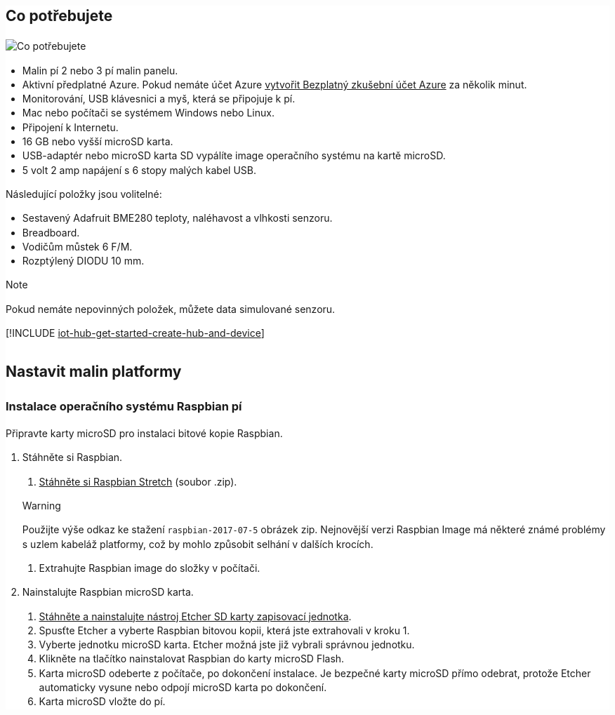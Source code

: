 ## <a name="what-you-need"></a>Co potřebujete

![Co potřebujete](media/iot-hub-raspberry-pi-kit-node-get-started/0_starter_kit.jpg)

* Malin pí 2 nebo 3 pí malin panelu.
* Aktivní předplatné Azure. Pokud nemáte účet Azure [vytvořit Bezplatný zkušební účet Azure](https://azure.microsoft.com/free/) za několik minut.
* Monitorování, USB klávesnici a myš, která se připojuje k pí.
* Mac nebo počítači se systémem Windows nebo Linux.
* Připojení k Internetu.
* 16 GB nebo vyšší microSD karta.
* USB-adaptér nebo microSD karta SD vypálíte image operačního systému na kartě microSD.
* 5 volt 2 amp napájení s 6 stopy malých kabel USB.

Následující položky jsou volitelné:

* Sestavený Adafruit BME280 teploty, naléhavost a vlhkosti senzoru.
* Breadboard.
* Vodičům můstek 6 F/M.
* Rozptýlený DIODU 10 mm.


> [!NOTE] 
Pokud nemáte nepovinných položek, můžete data simulované senzoru.

[!INCLUDE [iot-hub-get-started-create-hub-and-device](../../includes/iot-hub-get-started-create-hub-and-device.md)]

## <a name="set-up-raspberry-pi"></a>Nastavit malin platformy

### <a name="install-the-raspbian-operating-system-for-pi"></a>Instalace operačního systému Raspbian pí

Připravte karty microSD pro instalaci bitové kopie Raspbian.

1. Stáhněte si Raspbian.
   1. [Stáhněte si Raspbian Stretch](http://downloads.raspberrypi.org/raspbian/images/raspbian-2017-07-05/) (soubor .zip).

   > [!WARNING]
   > Použijte výše odkaz ke stažení `raspbian-2017-07-5` obrázek zip. Nejnovější verzi Raspbian Image má některé známé problémy s uzlem kabeláž platformy, což by mohlo způsobit selhání v dalších krocích.
   1. Extrahujte Raspbian image do složky v počítači.

1. Nainstalujte Raspbian microSD karta.
   1. [Stáhněte a nainstalujte nástroj Etcher SD karty zapisovací jednotka](https://etcher.io/).
   1. Spusťte Etcher a vyberte Raspbian bitovou kopii, která jste extrahovali v kroku 1.
   1. Vyberte jednotku microSD karta. Etcher možná jste již vybrali správnou jednotku.
   1. Klikněte na tlačítko nainstalovat Raspbian do karty microSD Flash.
   1. Karta microSD odeberte z počítače, po dokončení instalace. Je bezpečné karty microSD přímo odebrat, protože Etcher automaticky vysune nebo odpojí microSD karta po dokončení.
   1. Karta microSD vložte do pí.
